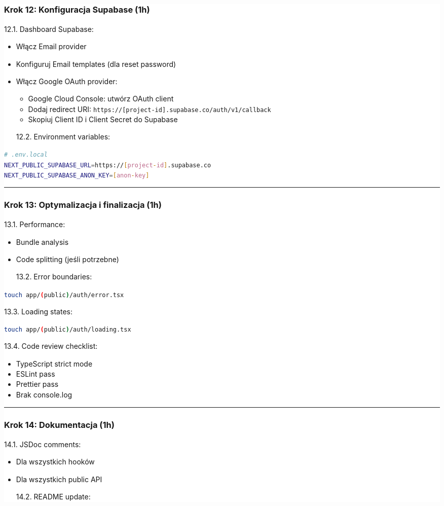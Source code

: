 
### Krok 12: Konfiguracja Supabase (1h)

12.1. Dashboard Supabase:

- Włącz Email provider
- Konfiguruj Email templates (dla reset password)
- Włącz Google OAuth provider:
  - Google Cloud Console: utwórz OAuth client
  - Dodaj redirect URI: `https://[project-id].supabase.co/auth/v1/callback`
  - Skopiuj Client ID i Client Secret do Supabase

  12.2. Environment variables:

```bash
# .env.local
NEXT_PUBLIC_SUPABASE_URL=https://[project-id].supabase.co
NEXT_PUBLIC_SUPABASE_ANON_KEY=[anon-key]
```

---

### Krok 13: Optymalizacja i finalizacja (1h)

13.1. Performance:

- Bundle analysis
- Code splitting (jeśli potrzebne)

  13.2. Error boundaries:

```bash
touch app/(public)/auth/error.tsx
```

13.3. Loading states:

```bash
touch app/(public)/auth/loading.tsx
```

13.4. Code review checklist:

- TypeScript strict mode
- ESLint pass
- Prettier pass
- Brak console.log

---

### Krok 14: Dokumentacja (1h)

14.1. JSDoc comments:

- Dla wszystkich hooków
- Dla wszystkich public API

  14.2. README update:
